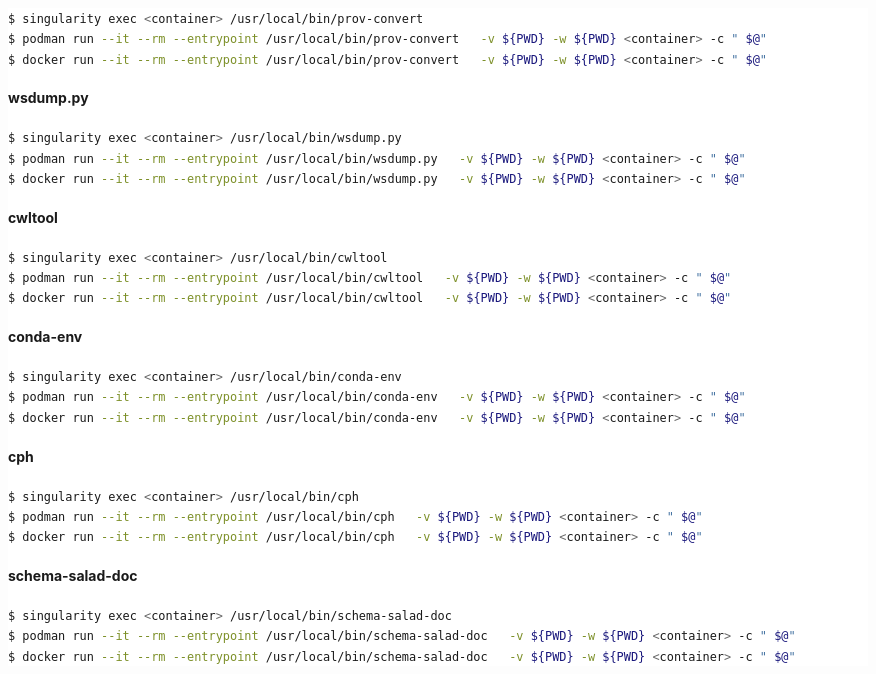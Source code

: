 ```bash
$ singularity exec <container> /usr/local/bin/prov-convert
$ podman run --it --rm --entrypoint /usr/local/bin/prov-convert   -v ${PWD} -w ${PWD} <container> -c " $@"
$ docker run --it --rm --entrypoint /usr/local/bin/prov-convert   -v ${PWD} -w ${PWD} <container> -c " $@"
```


#### wsdump.py

```bash
$ singularity exec <container> /usr/local/bin/wsdump.py
$ podman run --it --rm --entrypoint /usr/local/bin/wsdump.py   -v ${PWD} -w ${PWD} <container> -c " $@"
$ docker run --it --rm --entrypoint /usr/local/bin/wsdump.py   -v ${PWD} -w ${PWD} <container> -c " $@"
```


#### cwltool

```bash
$ singularity exec <container> /usr/local/bin/cwltool
$ podman run --it --rm --entrypoint /usr/local/bin/cwltool   -v ${PWD} -w ${PWD} <container> -c " $@"
$ docker run --it --rm --entrypoint /usr/local/bin/cwltool   -v ${PWD} -w ${PWD} <container> -c " $@"
```


#### conda-env

```bash
$ singularity exec <container> /usr/local/bin/conda-env
$ podman run --it --rm --entrypoint /usr/local/bin/conda-env   -v ${PWD} -w ${PWD} <container> -c " $@"
$ docker run --it --rm --entrypoint /usr/local/bin/conda-env   -v ${PWD} -w ${PWD} <container> -c " $@"
```


#### cph

```bash
$ singularity exec <container> /usr/local/bin/cph
$ podman run --it --rm --entrypoint /usr/local/bin/cph   -v ${PWD} -w ${PWD} <container> -c " $@"
$ docker run --it --rm --entrypoint /usr/local/bin/cph   -v ${PWD} -w ${PWD} <container> -c " $@"
```


#### schema-salad-doc

```bash
$ singularity exec <container> /usr/local/bin/schema-salad-doc
$ podman run --it --rm --entrypoint /usr/local/bin/schema-salad-doc   -v ${PWD} -w ${PWD} <container> -c " $@"
$ docker run --it --rm --entrypoint /usr/local/bin/schema-salad-doc   -v ${PWD} -w ${PWD} <container> -c " $@"
```
